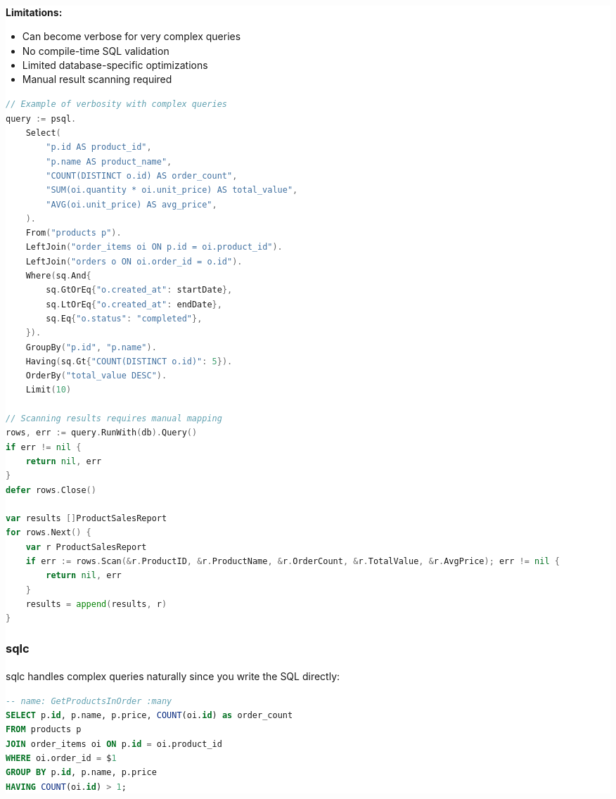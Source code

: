 **Limitations:**

- Can become verbose for very complex queries
- No compile-time SQL validation
- Limited database-specific optimizations
- Manual result scanning required

```go
// Example of verbosity with complex queries
query := psql.
    Select(
        "p.id AS product_id",
        "p.name AS product_name",
        "COUNT(DISTINCT o.id) AS order_count",
        "SUM(oi.quantity * oi.unit_price) AS total_value",
        "AVG(oi.unit_price) AS avg_price",
    ).
    From("products p").
    LeftJoin("order_items oi ON p.id = oi.product_id").
    LeftJoin("orders o ON oi.order_id = o.id").
    Where(sq.And{
        sq.GtOrEq{"o.created_at": startDate},
        sq.LtOrEq{"o.created_at": endDate},
        sq.Eq{"o.status": "completed"},
    }).
    GroupBy("p.id", "p.name").
    Having(sq.Gt{"COUNT(DISTINCT o.id)": 5}).
    OrderBy("total_value DESC").
    Limit(10)

// Scanning results requires manual mapping
rows, err := query.RunWith(db).Query()
if err != nil {
    return nil, err
}
defer rows.Close()

var results []ProductSalesReport
for rows.Next() {
    var r ProductSalesReport
    if err := rows.Scan(&r.ProductID, &r.ProductName, &r.OrderCount, &r.TotalValue, &r.AvgPrice); err != nil {
        return nil, err
    }
    results = append(results, r)
}
```

### sqlc

sqlc handles complex queries naturally since you write the SQL directly:

```sql
-- name: GetProductsInOrder :many
SELECT p.id, p.name, p.price, COUNT(oi.id) as order_count
FROM products p
JOIN order_items oi ON p.id = oi.product_id
WHERE oi.order_id = $1
GROUP BY p.id, p.name, p.price
HAVING COUNT(oi.id) > 1;
```
